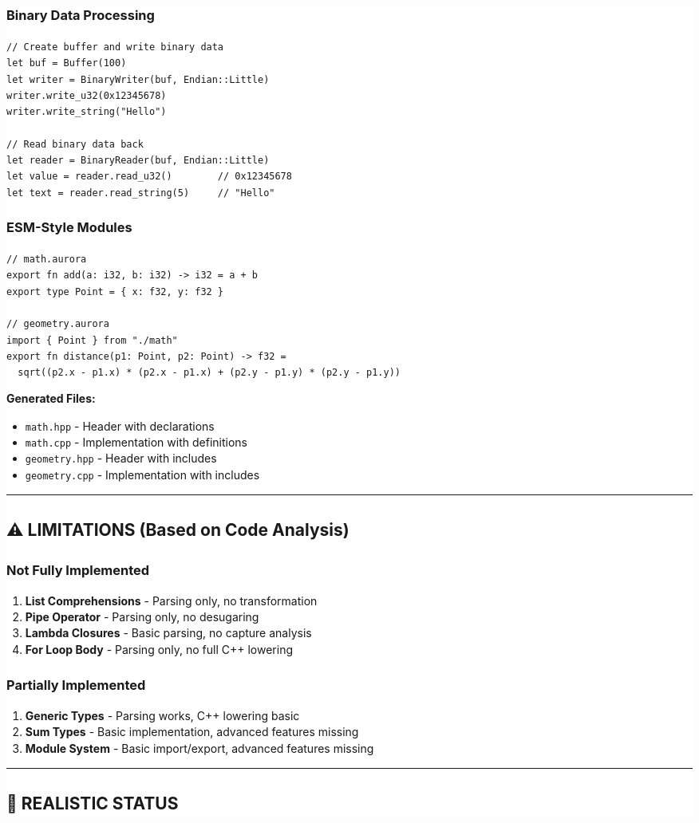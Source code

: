 ### **Binary Data Processing**
```aurora
// Create buffer and write binary data
let buf = Buffer(100)
let writer = BinaryWriter(buf, Endian::Little)
writer.write_u32(0x12345678)
writer.write_string("Hello")

// Read binary data back
let reader = BinaryReader(buf, Endian::Little)
let value = reader.read_u32()        // 0x12345678
let text = reader.read_string(5)     // "Hello"
```

### **ESM-Style Modules**
```aurora
// math.aurora
export fn add(a: i32, b: i32) -> i32 = a + b
export type Point = { x: f32, y: f32 }

// geometry.aurora
import { Point } from "./math"
export fn distance(p1: Point, p2: Point) -> f32 = 
  sqrt((p2.x - p1.x) * (p2.x - p1.x) + (p2.y - p1.y) * (p2.y - p1.y))
```

**Generated Files:**
- `math.hpp` - Header with declarations
- `math.cpp` - Implementation with definitions
- `geometry.hpp` - Header with includes
- `geometry.cpp` - Implementation with includes

---

## ⚠️ **LIMITATIONS (Based on Code Analysis)**

### **Not Fully Implemented**
1. **List Comprehensions** - Parsing only, no transformation
2. **Pipe Operator** - Parsing only, no desugaring
3. **Lambda Closures** - Basic parsing, no capture analysis
4. **For Loop Body** - Parsing only, no full C++ lowering

### **Partially Implemented**
1. **Generic Types** - Parsing works, C++ lowering basic
2. **Sum Types** - Basic implementation, advanced features missing
3. **Module System** - Basic import/export, advanced features missing

---

## 🎯 **REALISTIC STATUS**
